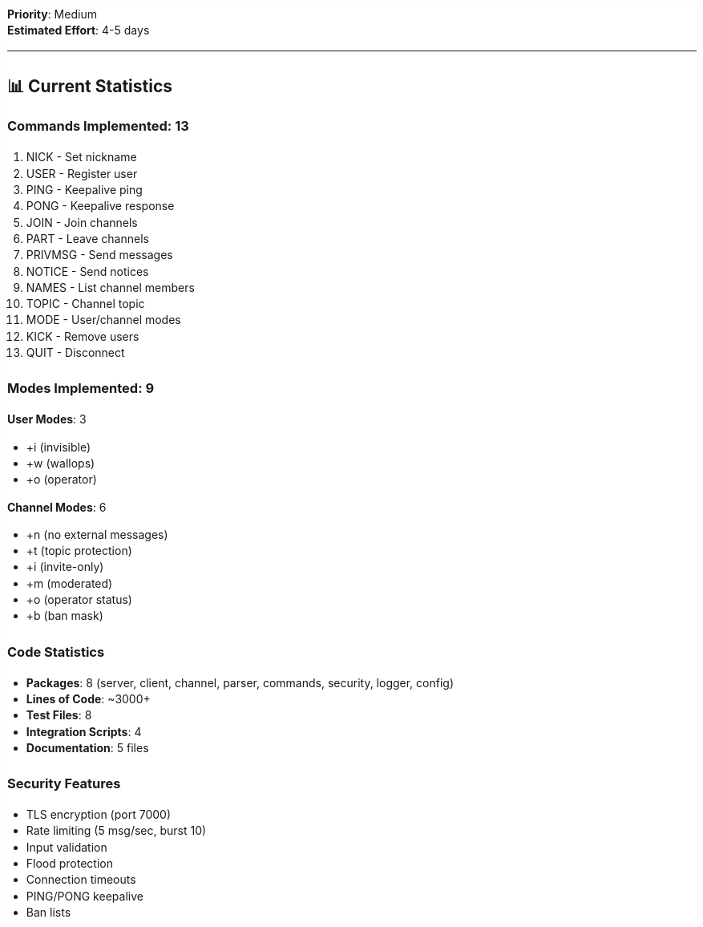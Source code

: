 **Priority**: Medium  
**Estimated Effort**: 4-5 days

---

## 📊 Current Statistics

### Commands Implemented: 13
1. NICK - Set nickname
2. USER - Register user
3. PING - Keepalive ping
4. PONG - Keepalive response
5. JOIN - Join channels
6. PART - Leave channels
7. PRIVMSG - Send messages
8. NOTICE - Send notices
9. NAMES - List channel members
10. TOPIC - Channel topic
11. MODE - User/channel modes
12. KICK - Remove users
13. QUIT - Disconnect

### Modes Implemented: 9
**User Modes**: 3
- +i (invisible)
- +w (wallops)
- +o (operator)

**Channel Modes**: 6
- +n (no external messages)
- +t (topic protection)
- +i (invite-only)
- +m (moderated)
- +o (operator status)
- +b (ban mask)

### Code Statistics
- **Packages**: 8 (server, client, channel, parser, commands, security, logger, config)
- **Lines of Code**: ~3000+
- **Test Files**: 8
- **Integration Scripts**: 4
- **Documentation**: 5 files

### Security Features
- TLS encryption (port 7000)
- Rate limiting (5 msg/sec, burst 10)
- Input validation
- Flood protection
- Connection timeouts
- PING/PONG keepalive
- Ban lists
